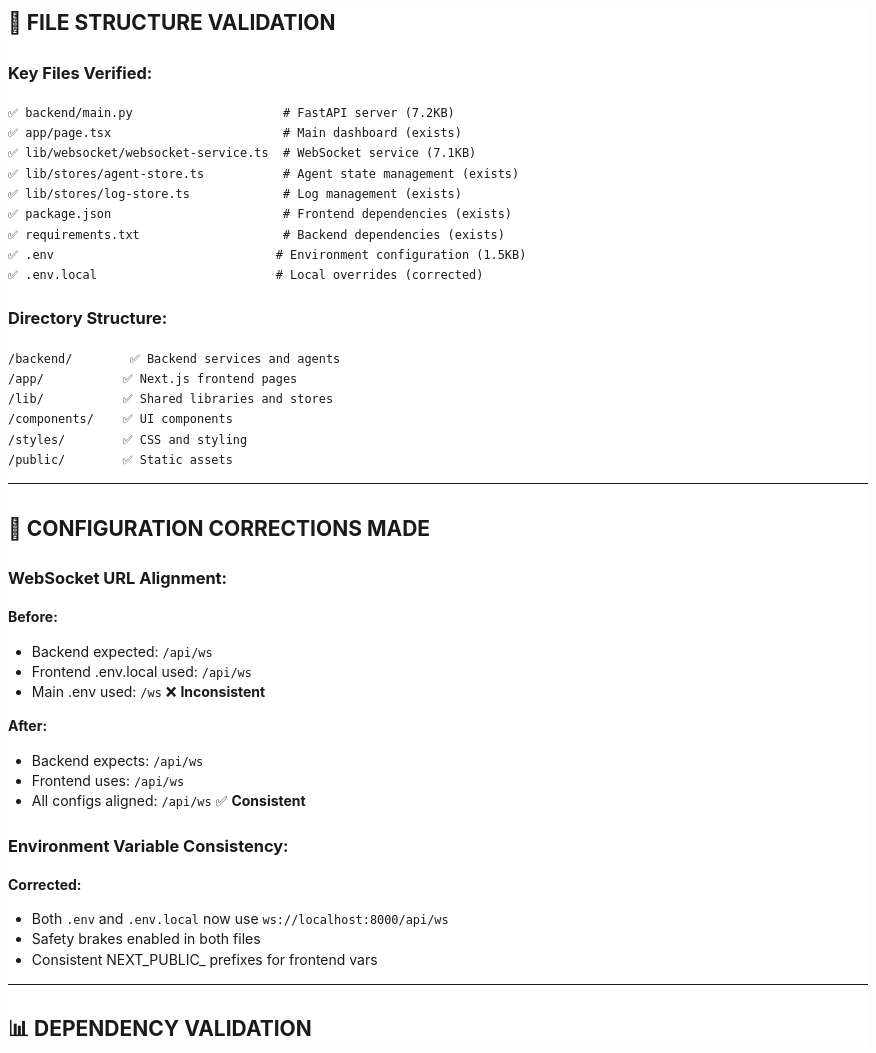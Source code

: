 
## 📁 **FILE STRUCTURE VALIDATION**

### Key Files Verified:
```
✅ backend/main.py                     # FastAPI server (7.2KB)
✅ app/page.tsx                        # Main dashboard (exists)
✅ lib/websocket/websocket-service.ts  # WebSocket service (7.1KB)
✅ lib/stores/agent-store.ts           # Agent state management (exists)
✅ lib/stores/log-store.ts             # Log management (exists)
✅ package.json                        # Frontend dependencies (exists)
✅ requirements.txt                    # Backend dependencies (exists)
✅ .env                               # Environment configuration (1.5KB)
✅ .env.local                         # Local overrides (corrected)
```

### Directory Structure:
```
/backend/        ✅ Backend services and agents
/app/           ✅ Next.js frontend pages  
/lib/           ✅ Shared libraries and stores
/components/    ✅ UI components
/styles/        ✅ CSS and styling
/public/        ✅ Static assets
```

---

## 🔧 **CONFIGURATION CORRECTIONS MADE**

### WebSocket URL Alignment:
**Before:**
- Backend expected: `/api/ws`
- Frontend .env.local used: `/api/ws` 
- Main .env used: `/ws` ❌ **Inconsistent**

**After:**
- Backend expects: `/api/ws`
- Frontend uses: `/api/ws` 
- All configs aligned: `/api/ws` ✅ **Consistent**

### Environment Variable Consistency:
**Corrected:**
- Both `.env` and `.env.local` now use `ws://localhost:8000/api/ws`
- Safety brakes enabled in both files
- Consistent NEXT_PUBLIC_ prefixes for frontend vars

---

## 📊 **DEPENDENCY VALIDATION**
